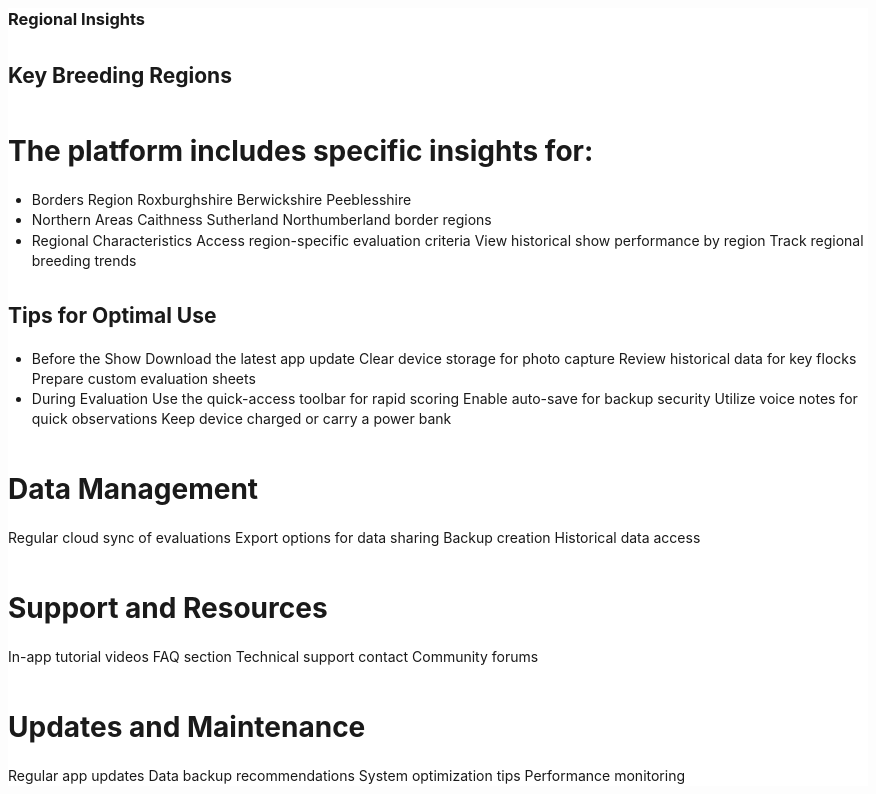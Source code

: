 ### Regional Insights
## Key Breeding Regions

# The platform includes specific insights for:
- Borders Region
Roxburghshire
Berwickshire
Peeblesshire
- Northern Areas
Caithness
Sutherland
Northumberland border regions
- Regional Characteristics
Access region-specific evaluation criteria
View historical show performance by region
Track regional breeding trends

## Tips for Optimal Use
- Before the Show
Download the latest app update
Clear device storage for photo capture
Review historical data for key flocks
Prepare custom evaluation sheets
- During Evaluation
Use the quick-access toolbar for rapid scoring
Enable auto-save for backup security
Utilize voice notes for quick observations
Keep device charged or carry a power bank

# Data Management
Regular cloud sync of evaluations
Export options for data sharing
Backup creation
Historical data access

# Support and Resources
In-app tutorial videos
FAQ section
Technical support contact
Community forums

# Updates and Maintenance
Regular app updates
Data backup recommendations
System optimization tips
Performance monitoring
